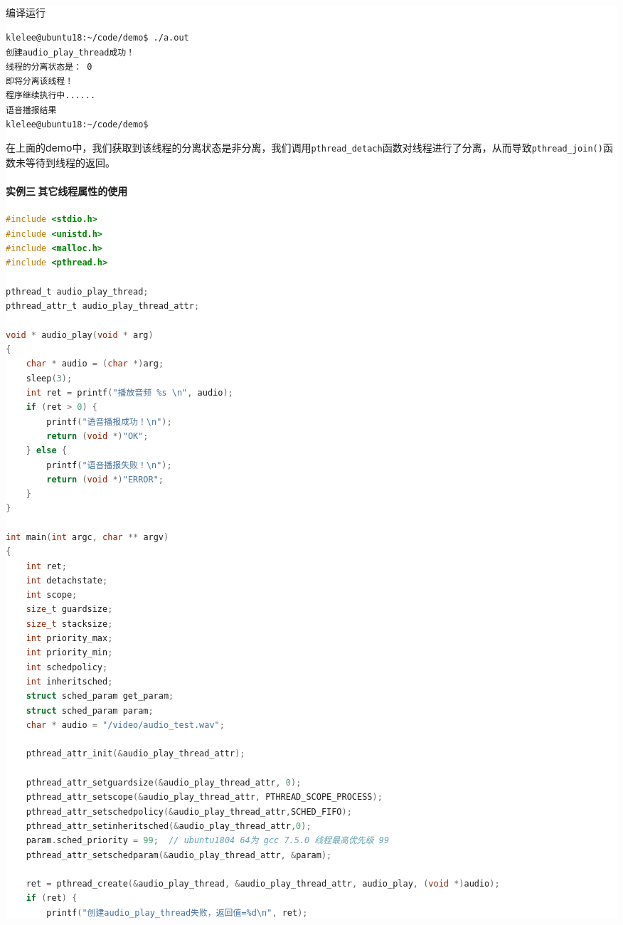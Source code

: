 编译运行

```
klelee@ubuntu18:~/code/demo$ ./a.out 
创建audio_play_thread成功！
线程的分离状态是： 0
即将分离该线程！
程序继续执行中......
语音播报结果  
klelee@ubuntu18:~/code/demo$
```

在上面的demo中，我们获取到该线程的分离状态是非分离，我们调用`pthread_detach`函数对线程进行了分离，从而导致`pthread_join()`函数未等待到线程的返回。

#### 实例三 其它线程属性的使用

```c
#include <stdio.h>
#include <unistd.h>
#include <malloc.h>
#include <pthread.h>

pthread_t audio_play_thread;
pthread_attr_t audio_play_thread_attr;

void * audio_play(void * arg)
{
    char * audio = (char *)arg;
    sleep(3);
    int ret = printf("播放音频 %s \n", audio);
    if (ret > 0) {
        printf("语音播报成功！\n");
        return (void *)"OK";
    } else {
        printf("语音播报失败！\n");
        return (void *)"ERROR";
    }
}

int main(int argc, char ** argv)
{
    int ret;
    int detachstate;
    int scope;
    size_t guardsize;
    size_t stacksize;
    int priority_max;
    int priority_min;
    int schedpolicy;
    int inheritsched;
    struct sched_param get_param;
    struct sched_param param;
    char * audio = "/video/audio_test.wav";

    pthread_attr_init(&audio_play_thread_attr);

    pthread_attr_setguardsize(&audio_play_thread_attr, 0);
    pthread_attr_setscope(&audio_play_thread_attr, PTHREAD_SCOPE_PROCESS);
    pthread_attr_setschedpolicy(&audio_play_thread_attr,SCHED_FIFO);
    pthread_attr_setinheritsched(&audio_play_thread_attr,0);
    param.sched_priority = 99;  // ubuntu1804 64为 gcc 7.5.0 线程最高优先级 99
    pthread_attr_setschedparam(&audio_play_thread_attr, &param);

    ret = pthread_create(&audio_play_thread, &audio_play_thread_attr, audio_play, (void *)audio);
    if (ret) {
        printf("创建audio_play_thread失败，返回值=%d\n", ret);
```